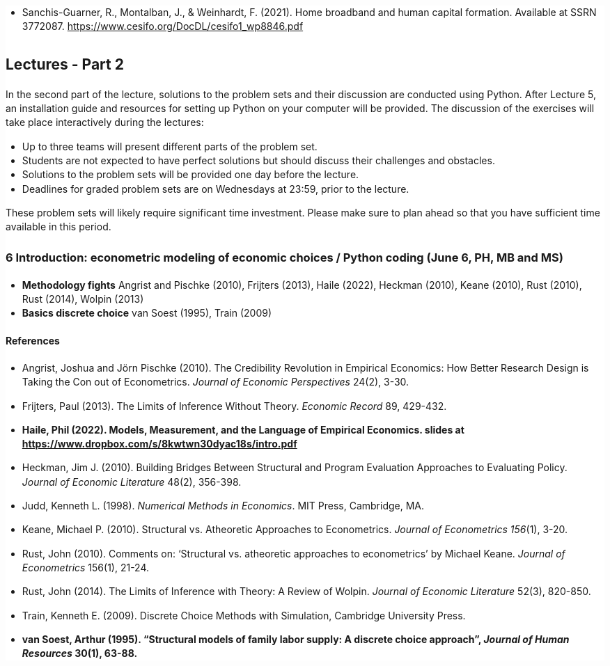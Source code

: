 - Sanchis-Guarner, R., Montalban, J., & Weinhardt, F. (2021). Home broadband and human capital formation. Available at SSRN 3772087. https://www.cesifo.org/DocDL/cesifo1_wp8846.pdf

## Lectures - Part 2

In the second part of the lecture, solutions to the problem sets and their discussion are conducted using Python. After Lecture 5, an installation guide and resources for setting up Python on your computer will be provided. The discussion of the exercises will take place interactively during the lectures:

- Up to three teams will present different parts of the problem set.
- Students are not expected to have perfect solutions but should discuss their challenges and obstacles.
- Solutions to the problem sets will be provided one day before the lecture.
- Deadlines for graded problem sets are on Wednesdays at 23:59, prior to the lecture.

These problem sets will likely require significant time investment. Please make sure to plan ahead so that you have sufficient time available in this period.


### 6 Introduction: econometric modeling of economic choices / Python coding (June 6, PH, MB and MS)

- **Methodology fights** Angrist and Pischke (2010), Frijters (2013), Haile (2022), Heckman (2010), Keane (2010), Rust (2010), Rust (2014), Wolpin (2013)
- **Basics discrete choice** van Soest (1995), Train (2009)

#### References

- Angrist, Joshua and Jörn Pischke (2010). The Credibility Revolution in Empirical Economics: How Better Research Design is Taking the Con out of Econometrics. *Journal of Economic Perspectives* 24(2), 3-30.

- Frijters, Paul (2013). The Limits of Inference Without Theory. *Economic Record* 89, 429-432.

- **Haile, Phil (2022). Models, Measurement, and the Language of Empirical Economics. slides at https://www.dropbox.com/s/8kwtwn30dyac18s/intro.pdf**

- Heckman, Jim J. (2010). Building Bridges Between Structural and Program Evaluation Approaches to Evaluating Policy. *Journal of Economic Literature* 48(2), 356-398.

- Judd, Kenneth L. (1998). *Numerical Methods in Economics*. MIT Press, Cambridge, MA.

- Keane, Michael P. (2010). Structural vs. Atheoretic Approaches to Econometrics. *Journal of Econometrics 156*(1), 3-20.

- Rust, John (2010). Comments on: ‘Structural vs. atheoretic approaches to econometrics’ by Michael Keane. *Journal of Econometrics* 156(1), 21-24.

- Rust, John (2014). The Limits of Inference with Theory: A Review of Wolpin. *Journal of Economic Literature* 52(3), 820-850.

- Train, Kenneth E. (2009). Discrete Choice Methods with Simulation, Cambridge University Press.

- **van Soest, Arthur (1995). “Structural models of family labor supply: A discrete choice approach”, *Journal of Human Resources* 30(1), 63-88.**
